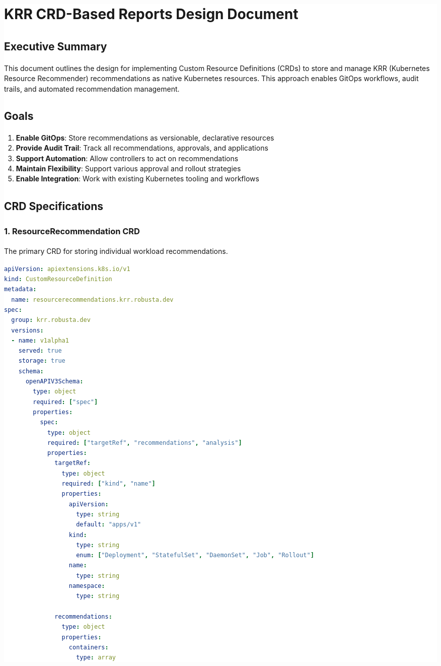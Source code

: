 # KRR CRD-Based Reports Design Document

## Executive Summary

This document outlines the design for implementing Custom Resource Definitions (CRDs) to store and manage KRR (Kubernetes Resource Recommender) recommendations as native Kubernetes resources. This approach enables GitOps workflows, audit trails, and automated recommendation management.

## Goals

1. **Enable GitOps**: Store recommendations as versionable, declarative resources
2. **Provide Audit Trail**: Track all recommendations, approvals, and applications
3. **Support Automation**: Allow controllers to act on recommendations
4. **Maintain Flexibility**: Support various approval and rollout strategies
5. **Enable Integration**: Work with existing Kubernetes tooling and workflows

## CRD Specifications

### 1. ResourceRecommendation CRD

The primary CRD for storing individual workload recommendations.

```yaml
apiVersion: apiextensions.k8s.io/v1
kind: CustomResourceDefinition
metadata:
  name: resourcerecommendations.krr.robusta.dev
spec:
  group: krr.robusta.dev
  versions:
  - name: v1alpha1
    served: true
    storage: true
    schema:
      openAPIV3Schema:
        type: object
        required: ["spec"]
        properties:
          spec:
            type: object
            required: ["targetRef", "recommendations", "analysis"]
            properties:
              targetRef:
                type: object
                required: ["kind", "name"]
                properties:
                  apiVersion:
                    type: string
                    default: "apps/v1"
                  kind:
                    type: string
                    enum: ["Deployment", "StatefulSet", "DaemonSet", "Job", "Rollout"]
                  name:
                    type: string
                  namespace:
                    type: string
              
              recommendations:
                type: object
                properties:
                  containers:
                    type: array
```